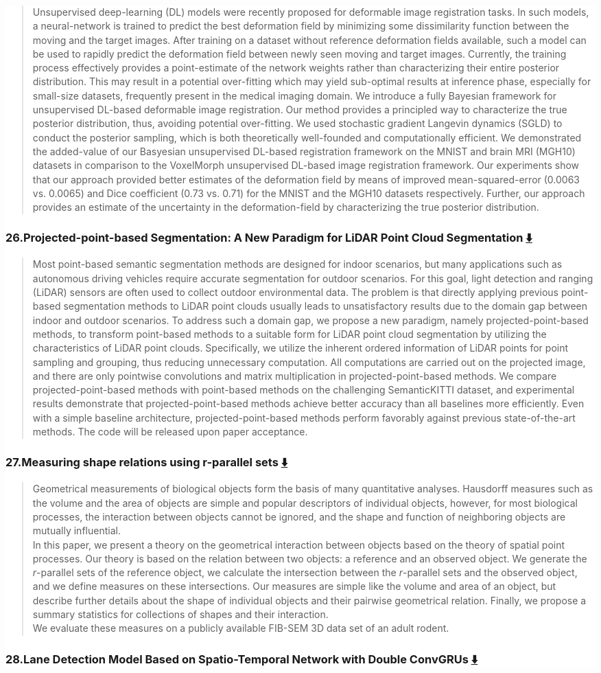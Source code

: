 >  Unsupervised deep-learning (DL) models were recently proposed for deformable image registration tasks. In such models, a neural-network is trained to predict the best deformation field by minimizing some dissimilarity function between the moving and the target images. After training on a dataset without reference deformation fields available, such a model can be used to rapidly predict the deformation field between newly seen moving and target images. Currently, the training process effectively provides a point-estimate of the network weights rather than characterizing their entire posterior distribution. This may result in a potential over-fitting which may yield sub-optimal results at inference phase, especially for small-size datasets, frequently present in the medical imaging domain. We introduce a fully Bayesian framework for unsupervised DL-based deformable image registration. Our method provides a principled way to characterize the true posterior distribution, thus, avoiding potential over-fitting. We used stochastic gradient Langevin dynamics (SGLD) to conduct the posterior sampling, which is both theoretically well-founded and computationally efficient. We demonstrated the added-value of our Basyesian unsupervised DL-based registration framework on the MNIST and brain MRI (MGH10) datasets in comparison to the VoxelMorph unsupervised DL-based image registration framework. Our experiments show that our approach provided better estimates of the deformation field by means of improved mean-squared-error ($0.0063$ vs. $0.0065$) and Dice coefficient ($0.73$ vs. $0.71$) for the MNIST and the MGH10 datasets respectively. Further, our approach provides an estimate of the uncertainty in the deformation-field by characterizing the true posterior distribution.      
### 26.Projected-point-based Segmentation: A New Paradigm for LiDAR Point Cloud Segmentation  [ :arrow_down: ](https://arxiv.org/pdf/2008.03928.pdf)
>  Most point-based semantic segmentation methods are designed for indoor scenarios, but many applications such as autonomous driving vehicles require accurate segmentation for outdoor scenarios. For this goal, light detection and ranging (LiDAR) sensors are often used to collect outdoor environmental data. The problem is that directly applying previous point-based segmentation methods to LiDAR point clouds usually leads to unsatisfactory results due to the domain gap between indoor and outdoor scenarios. To address such a domain gap, we propose a new paradigm, namely projected-point-based methods, to transform point-based methods to a suitable form for LiDAR point cloud segmentation by utilizing the characteristics of LiDAR point clouds. Specifically, we utilize the inherent ordered information of LiDAR points for point sampling and grouping, thus reducing unnecessary computation. All computations are carried out on the projected image, and there are only pointwise convolutions and matrix multiplication in projected-point-based methods. We compare projected-point-based methods with point-based methods on the challenging SemanticKITTI dataset, and experimental results demonstrate that projected-point-based methods achieve better accuracy than all baselines more efficiently. Even with a simple baseline architecture, projected-point-based methods perform favorably against previous state-of-the-art methods. The code will be released upon paper acceptance.      
### 27.Measuring shape relations using r-parallel sets  [ :arrow_down: ](https://arxiv.org/pdf/2008.03927.pdf)
>  Geometrical measurements of biological objects form the basis of many quantitative analyses. Hausdorff measures such as the volume and the area of objects are simple and popular descriptors of individual objects, however, for most biological processes, the interaction between objects cannot be ignored, and the shape and function of neighboring objects are mutually influential. <br>In this paper, we present a theory on the geometrical interaction between objects based on the theory of spatial point processes. Our theory is based on the relation between two objects: a reference and an observed object. We generate the $r$-parallel sets of the reference object, we calculate the intersection between the $r$-parallel sets and the observed object, and we define measures on these intersections. Our measures are simple like the volume and area of an object, but describe further details about the shape of individual objects and their pairwise geometrical relation. Finally, we propose a summary statistics for collections of shapes and their interaction. <br>We evaluate these measures on a publicly available FIB-SEM 3D data set of an adult rodent.      
### 28.Lane Detection Model Based on Spatio-Temporal Network with Double ConvGRUs  [ :arrow_down: ](https://arxiv.org/pdf/2008.03922.pdf)